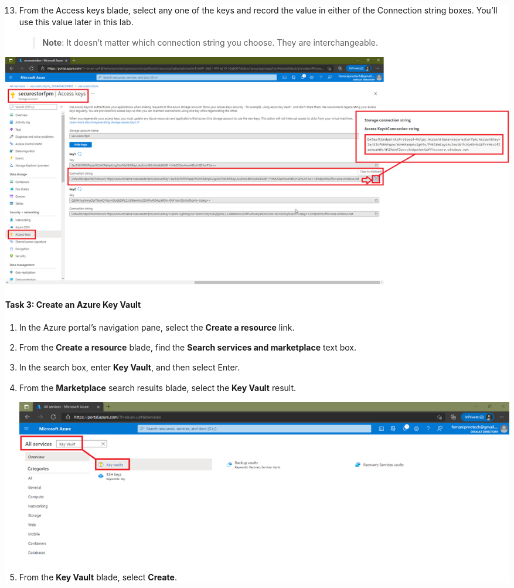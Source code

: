 13. From the Access keys blade, select any one of the keys and record the value in either of the Connection string boxes. You’ll use this value later in this lab.

    > **Note**: It doesn’t matter which connection string you choose. They are interchangeable.

![LAB07-Az204_08](Evidencia/LAB07-Az204_08.png)

#### Task 3: Create an Azure Key Vault

1. In the Azure portal’s navigation pane, select the **Create a resource** link.

2. From the **Create a resource** blade, find the **Search services and marketplace** text box.

3. In the search box, enter **Key Vault**, and then select Enter.

4. From the **Marketplace** search results blade, select the **Key Vault** result.

   ![LAB07-Az204_09](Evidencia/LAB07-Az204_09.png)

5. From the **Key Vault** blade, select **Create**.
